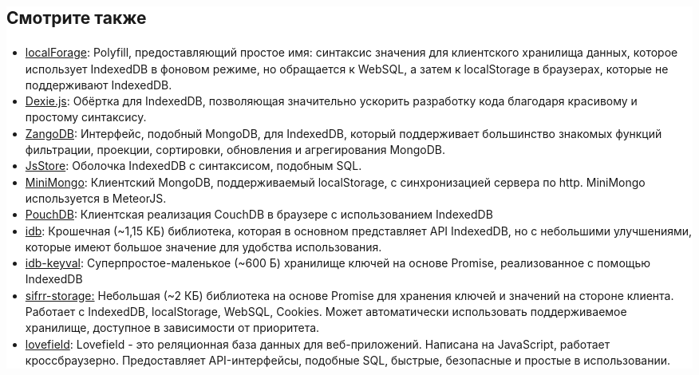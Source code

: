 ## Смотрите также

- [localForage](https://localforage.github.io/localForage/): Polyfill, предоставляющий простое имя: синтаксис значения для клиентского хранилища данных, которое использует IndexedDB в фоновом режиме, но обращается к WebSQL, а затем к localStorage в браузерах, которые не поддерживают IndexedDB.
- [Dexie.js](http://www.dexie.org/): Обёртка для IndexedDB, позволяющая значительно ускорить разработку кода благодаря красивому и простому синтаксису.
- [ZangoDB](https://github.com/erikolson186/zangodb): Интерфейс, подобный MongoDB, для IndexedDB, который поддерживает большинство знакомых функций фильтрации, проекции, сортировки, обновления и агрегирования MongoDB.
- [JsStore](http://jsstore.net/): Оболочка IndexedDB с синтаксисом, подобным SQL.
- [MiniMongo](https://github.com/mWater/minimongo): Клиентский MongoDB, поддерживаемый localStorage, с синхронизацией сервера по http. MiniMongo используется в MeteorJS.
- [PouchDB](https://pouchdb.com/): Клиентская реализация CouchDB в браузере с использованием IndexedDB
- [idb](https://www.npmjs.com/package/idb): Крошечная (\~1,15 КБ) библиотека, которая в основном представляет API IndexedDB, но с небольшими улучшениями, которые имеют большое значение для удобства использования.
- [idb-keyval](https://www.npmjs.com/package/idb-keyval): Суперпростое-маленькое (\~600 Б) хранилище ключей на основе Promise, реализованное с помощью IndexedDB
- [sifrr-storage:](https://www.npmjs.com/package/@sifrr/storage) Небольшая (\~2 КБ) библиотека на основе Promise для хранения ключей и значений на стороне клиента. Работает с IndexedDB, localStorage, WebSQL, Cookies. Может автоматически использовать поддерживаемое хранилище, доступное в зависимости от приоритета.
- [lovefield](https://github.com/google/lovefield): Lovefield - это реляционная база данных для веб-приложений. Написана на JavaScript, работает кроссбраузерно. Предоставляет API-интерфейсы, подобные SQL, быстрые, безопасные и простые в использовании.
